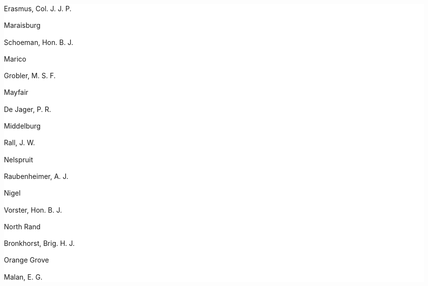 <td><p>Erasmus, Col. J. J. P.</p></td>

</tr>

<tr>

<td><p>Maraisburg</p></td>

<td><p>Schoeman, Hon. B. J.</p></td>

</tr>

<tr>

<td><p>Marico</p></td>

<td><p>Grobler, M. S. F.</p></td>

</tr>

<tr>

<td><p>Mayfair</p></td>

<td><p>De Jager, P. R.</p></td>

</tr>

<tr>

<td><p>Middelburg</p></td>

<td><p>Rall, J. W.</p></td>

</tr>

<tr>

<td><p>Nelspruit</p></td>

<td><p>Raubenheimer, A. J.</p></td>

</tr>

<tr>

<td><p>Nigel</p></td>

<td><p>Vorster, Hon. B. J.</p></td>

</tr>

<tr>

<td><p>North Rand</p></td>

<td><p>Bronkhorst, Brig. H. J.</p></td>

</tr>

<tr>

<td><p>Orange Grove</p></td>

<td><p>Malan, E. G.</p></td>
